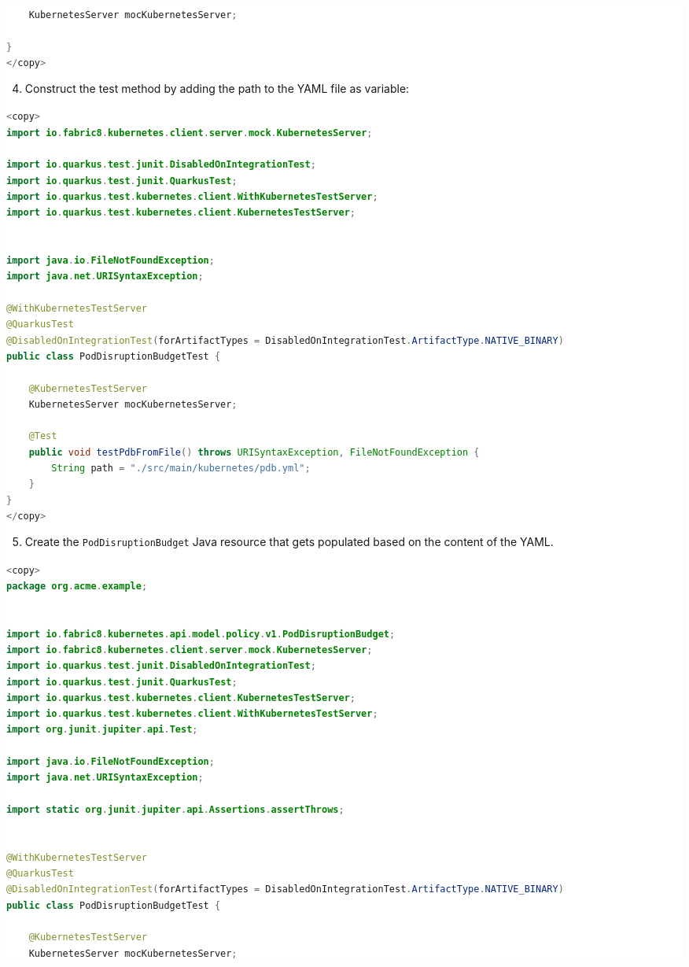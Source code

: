 ```java
    KubernetesServer mocKubernetesServer;
    
}
</copy>
```
4. Construct the test method by adding the path to the YAML file as variable:

```java
<copy>
import io.fabric8.kubernetes.client.server.mock.KubernetesServer;

import io.quarkus.test.junit.DisabledOnIntegrationTest;
import io.quarkus.test.junit.QuarkusTest;
import io.quarkus.test.kubernetes.client.WithKubernetesTestServer;
import io.quarkus.test.kubernetes.client.KubernetesTestServer;


import java.io.FileNotFoundException;
import java.net.URISyntaxException;

@WithKubernetesTestServer
@QuarkusTest
@DisabledOnIntegrationTest(forArtifactTypes = DisabledOnIntegrationTest.ArtifactType.NATIVE_BINARY)
public class PodDisruptionBudgetTest {
    
    @KubernetesTestServer
    KubernetesServer mocKubernetesServer;

    @Test
    public void testPdbFromFile() throws URISyntaxException, FileNotFoundException {
        String path = "./src/main/kubernetes/pdb.yml";
    }
}
</copy>
```

5. Create the `PodDisruptionBudget` Java resource that gets populated based on the content of the YAML.

```java
<copy>
package org.acme.example;


import io.fabric8.kubernetes.api.model.policy.v1.PodDisruptionBudget;
import io.fabric8.kubernetes.client.server.mock.KubernetesServer;
import io.quarkus.test.junit.DisabledOnIntegrationTest;
import io.quarkus.test.junit.QuarkusTest;
import io.quarkus.test.kubernetes.client.KubernetesTestServer;
import io.quarkus.test.kubernetes.client.WithKubernetesTestServer;
import org.junit.jupiter.api.Test;

import java.io.FileNotFoundException;
import java.net.URISyntaxException;

import static org.junit.jupiter.api.Assertions.assertThrows;


@WithKubernetesTestServer
@QuarkusTest
@DisabledOnIntegrationTest(forArtifactTypes = DisabledOnIntegrationTest.ArtifactType.NATIVE_BINARY)
public class PodDisruptionBudgetTest {

    @KubernetesTestServer
    KubernetesServer mocKubernetesServer;
```